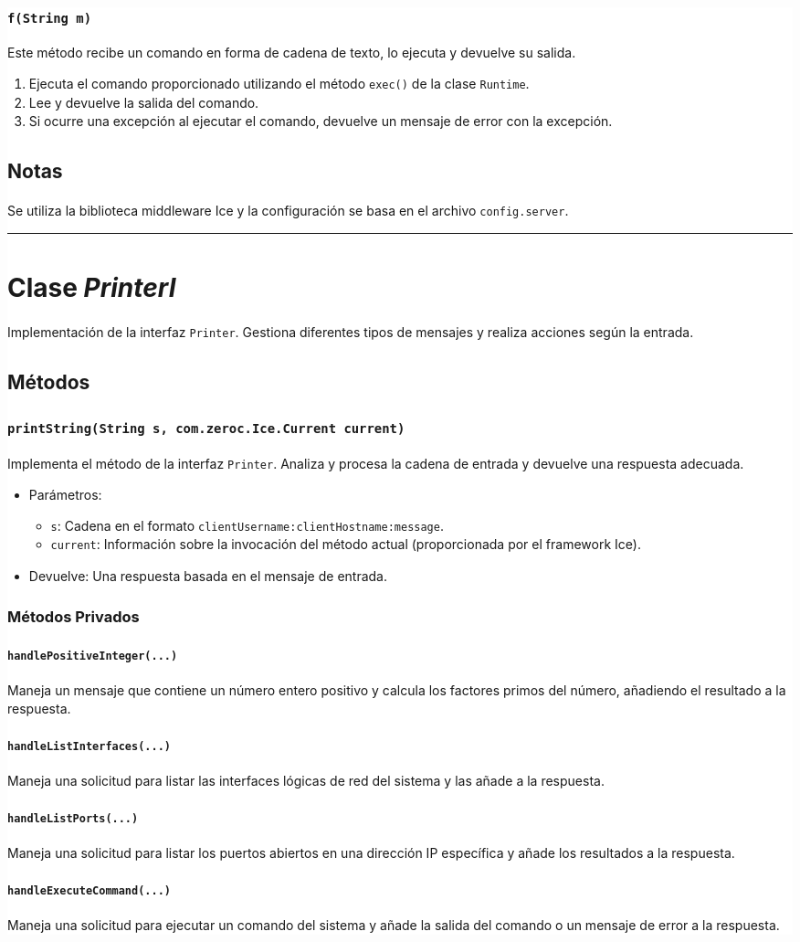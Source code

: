 ### `f(String m)`

Este método recibe un comando en forma de cadena de texto, lo ejecuta y devuelve su salida.

1. Ejecuta el comando proporcionado utilizando el método `exec()` de la clase `Runtime`.
2. Lee y devuelve la salida del comando.
3. Si ocurre una excepción al ejecutar el comando, devuelve un mensaje de error con la excepción.

## Notas
Se utiliza la biblioteca middleware Ice y la configuración se basa en el archivo `config.server`.

---

# Clase *PrinterI*

Implementación de la interfaz `Printer`. Gestiona diferentes tipos de mensajes y realiza acciones según la entrada.

## Métodos

### `printString(String s, com.zeroc.Ice.Current current)`

Implementa el método de la interfaz `Printer`. Analiza y procesa la cadena de entrada y devuelve una respuesta adecuada.

- Parámetros:
    - `s`: Cadena en el formato `clientUsername:clientHostname:message`.
    - `current`: Información sobre la invocación del método actual (proporcionada por el framework Ice).

- Devuelve: Una respuesta basada en el mensaje de entrada.

### Métodos Privados

#### `handlePositiveInteger(...)`

Maneja un mensaje que contiene un número entero positivo y calcula los factores primos del número, añadiendo el resultado a la respuesta.

#### `handleListInterfaces(...)`

Maneja una solicitud para listar las interfaces lógicas de red del sistema y las añade a la respuesta.

#### `handleListPorts(...)`

Maneja una solicitud para listar los puertos abiertos en una dirección IP específica y añade los resultados a la respuesta.

#### `handleExecuteCommand(...)`

Maneja una solicitud para ejecutar un comando del sistema y añade la salida del comando o un mensaje de error a la respuesta.
